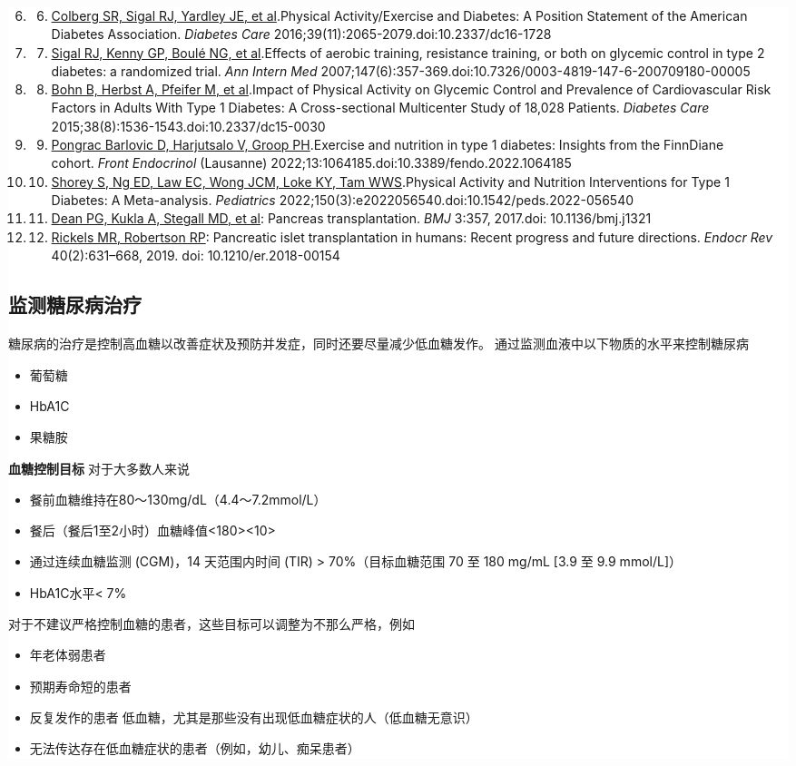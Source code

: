 06. 6. [Colberg SR, Sigal RJ, Yardley JE, et al](https://pubmed.ncbi.nlm.nih.gov/27926890/).Physical Activity/Exercise and Diabetes: A Position Statement of the American Diabetes Association. _Diabetes Care_ 2016;39(11):2065-2079.doi:10.2337/dc16-1728

07. 7. [Sigal RJ, Kenny GP, Boulé NG, et al](https://pubmed.ncbi.nlm.nih.gov/17876019/).Effects of aerobic training, resistance training, or both on glycemic control in type 2 diabetes: a randomized trial. _Ann Intern Med_ 2007;147(6):357-369.doi:10.7326/0003-4819-147-6-200709180-00005

08. 8. [Bohn B, Herbst A, Pfeifer M, et al](https://pubmed.ncbi.nlm.nih.gov/26015557/).Impact of Physical Activity on Glycemic Control and Prevalence of Cardiovascular Risk Factors in Adults With Type 1 Diabetes: A Cross-sectional Multicenter Study of 18,028 Patients. _Diabetes Care_ 2015;38(8):1536-1543.doi:10.2337/dc15-0030

09. 9. [Pongrac Barlovic D, Harjutsalo V, Groop PH](https://pubmed.ncbi.nlm.nih.gov/36619534/).Exercise and nutrition in type 1 diabetes: Insights from the FinnDiane cohort. _Front Endocrinol_ (Lausanne) 2022;13:1064185.doi:10.3389/fendo.2022.1064185

10. 10. [Shorey S, Ng ED, Law EC, Wong JCM, Loke KY, Tam WWS](https://pubmed.ncbi.nlm.nih.gov/35953465/).Physical Activity and Nutrition Interventions for Type 1 Diabetes: A Meta-analysis. _Pediatrics_ 2022;150(3):e2022056540.doi:10.1542/peds.2022-056540

11. 11. [Dean PG, Kukla A, Stegall MD, et al](https://www.ncbi.nlm.nih.gov/pubmed/28373161): Pancreas transplantation. _BMJ_ 3:357, 2017.doi: 10.1136/bmj.j1321

12. 12. [Rickels MR, Robertson RP](https://pubmed.ncbi.nlm.nih.gov/30541144/): Pancreatic islet transplantation in humans: Recent progress and future directions. _Endocr Rev_ 40(2):631–668, 2019. doi: 10.1210/er.2018-00154


## 监测糖尿病治疗

糖尿病的治疗是控制高血糖以改善症状及预防并发症，同时还要尽量减少低血糖发作。 通过监测血液中以下物质的水平来控制糖尿病

- 葡萄糖

- HbA1C

- 果糖胺


**血糖控制目标** 对于大多数人来说

- 餐前血糖维持在80～130mg/dL（4.4～7.2mmol/L）

- 餐后（餐后1至2小时）血糖峰值<180><10>

- 通过连续血糖监测 (CGM)，14 天范围内时间 (TIR) > 70%（目标血糖范围 70 至 180 mg/mL \[3.9 至 9.9 mmol/L\]）

- HbA1C水平< 7%


对于不建议严格控制血糖的患者，这些目标可以调整为不那么严格，例如

- 年老体弱患者

- 预期寿命短的患者

- 反复发作的患者 低血糖，尤其是那些没有出现低血糖症状的人（低血糖无意识）

- 无法传达存在低血糖症状的患者（例如，幼儿、痴呆患者）
